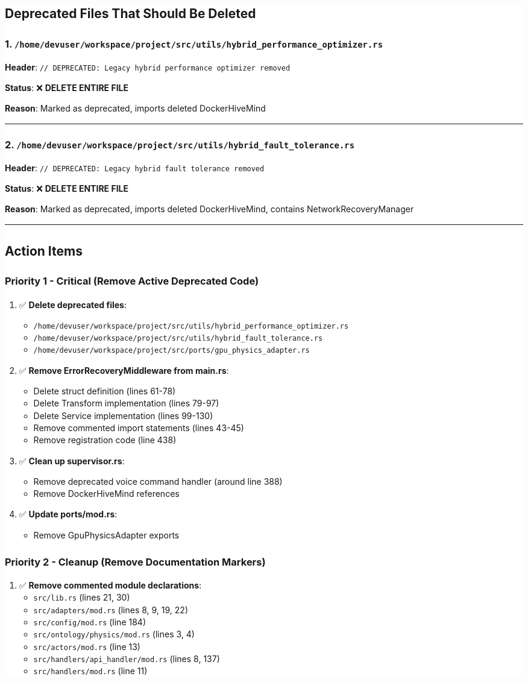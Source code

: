 
## Deprecated Files That Should Be Deleted

### 1. `/home/devuser/workspace/project/src/utils/hybrid_performance_optimizer.rs`

**Header**: `// DEPRECATED: Legacy hybrid performance optimizer removed`

**Status**: ❌ **DELETE ENTIRE FILE**

**Reason**: Marked as deprecated, imports deleted DockerHiveMind

---

### 2. `/home/devuser/workspace/project/src/utils/hybrid_fault_tolerance.rs`

**Header**: `// DEPRECATED: Legacy hybrid fault tolerance removed`

**Status**: ❌ **DELETE ENTIRE FILE**

**Reason**: Marked as deprecated, imports deleted DockerHiveMind, contains NetworkRecoveryManager

---

## Action Items

### Priority 1 - Critical (Remove Active Deprecated Code)

1. ✅ **Delete deprecated files**:
   - `/home/devuser/workspace/project/src/utils/hybrid_performance_optimizer.rs`
   - `/home/devuser/workspace/project/src/utils/hybrid_fault_tolerance.rs`
   - `/home/devuser/workspace/project/src/ports/gpu_physics_adapter.rs`

2. ✅ **Remove ErrorRecoveryMiddleware from main.rs**:
   - Delete struct definition (lines 61-78)
   - Delete Transform implementation (lines 79-97)
   - Delete Service implementation (lines 99-130)
   - Remove commented import statements (lines 43-45)
   - Remove registration code (line 438)

3. ✅ **Clean up supervisor.rs**:
   - Remove deprecated voice command handler (around line 388)
   - Remove DockerHiveMind references

4. ✅ **Update ports/mod.rs**:
   - Remove GpuPhysicsAdapter exports

### Priority 2 - Cleanup (Remove Documentation Markers)

1. ✅ **Remove commented module declarations**:
   - `src/lib.rs` (lines 21, 30)
   - `src/adapters/mod.rs` (lines 8, 9, 19, 22)
   - `src/config/mod.rs` (line 184)
   - `src/ontology/physics/mod.rs` (lines 3, 4)
   - `src/actors/mod.rs` (line 13)
   - `src/handlers/api_handler/mod.rs` (lines 8, 137)
   - `src/handlers/mod.rs` (line 11)
